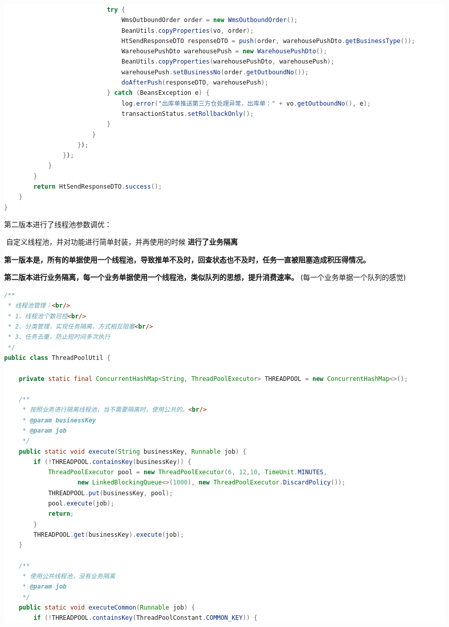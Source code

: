 ```java
                            try {
                                WmsOutboundOrder order = new WmsOutboundOrder();
                                BeanUtils.copyProperties(vo, order);
                                HtSendResponseDTO responseDTO = push(order, warehousePushDto.getBusinessType());
                                WarehousePushDto warehousePush = new WarehousePushDto();
                                BeanUtils.copyProperties(warehousePushDto, warehousePush);
                                warehousePush.setBusinessNo(order.getOutboundNo());
                                doAfterPush(responseDTO, warehousePush);
                            } catch (BeansException e) {
                                log.error("出库单推送第三方仓处理异常，出库单：" + vo.getOutboundNo(), e);
                                transactionStatus.setRollbackOnly();
                            }
                        }
                    });
                });
            }
        }
        return HtSendResponseDTO.success();
    }
}
```

第二版本进行了线程池参数调优：

​	自定义线程池，并对功能进行简单封装，并再使用的时候 **进行了业务隔离**

**第一版本是，所有的单据使用一个线程池，导致推单不及时，回查状态也不及时，任务一直被阻塞造成积压得情况。**

**第二版本进行业务隔离，每一个业务单据使用一个线程池，类似队列的思想，提升消费速率。**	(每一个业务单据一个队列的感觉)

```java
/**
 * 线程池管理：<br/>
 * 1、线程池个数可控<br/>
 * 2、分类管理，实现任务隔离，方式相互阻塞<br/>
 * 3、任务去重，防止短时间多次执行
 */
public class ThreadPoolUtil {

    private static final ConcurrentHashMap<String, ThreadPoolExecutor> THREADPOOL = new ConcurrentHashMap<>();

    /**
     * 按照业务进行隔离线程池，当不需要隔离时，使用公共的。<br/>
     * @param businessKey
     * @param job
     */
    public static void execute(String businessKey, Runnable job) {
        if (!THREADPOOL.containsKey(businessKey)) {
            ThreadPoolExecutor pool = new ThreadPoolExecutor(6, 12,10, TimeUnit.MINUTES,
                    new LinkedBlockingQueue<>(1000), new ThreadPoolExecutor.DiscardPolicy());
            THREADPOOL.put(businessKey, pool);
            pool.execute(job);
            return;
        }
        THREADPOOL.get(businessKey).execute(job);
    }

    /**
     * 使用公共线程池，没有业务隔离
     * @param job
     */
    public static void executeCommon(Runnable job) {
        if (!THREADPOOL.containsKey(ThreadPoolConstant.COMMON_KEY)) {
```